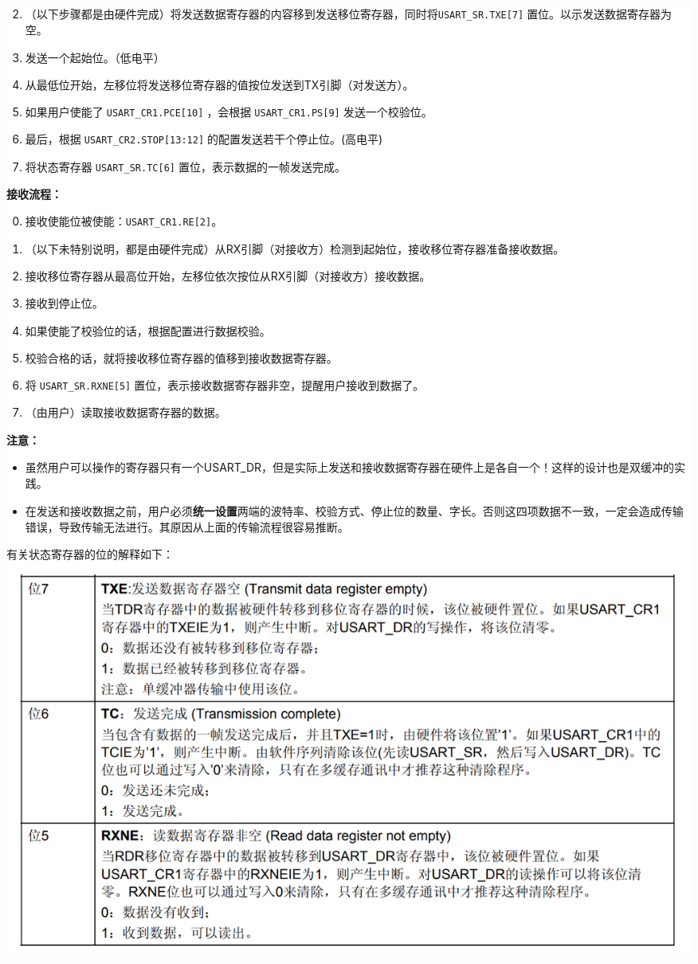2. （以下步骤都是由硬件完成）将发送数据寄存器的内容移到发送移位寄存器，同时将`USART_SR.TXE[7]` 置位。以示发送数据寄存器为空。

3. 发送一个起始位。（低电平）

4. 从最低位开始，左移位将发送移位寄存器的值按位发送到TX引脚（对发送方）。

5. 如果用户使能了 `USART_CR1.PCE[10]` ，会根据 `USART_CR1.PS[9]` 发送一个校验位。

6. 最后，根据 `USART_CR2.STOP[13:12]` 的配置发送若干个停止位。(高电平)

7. 将状态寄存器 `USART_SR.TC[6]` 置位，表示数据的一帧发送完成。

**接收流程：**

0. 接收使能位被使能：`USART_CR1.RE[2]`。

1. （以下未特别说明，都是由硬件完成）从RX引脚（对接收方）检测到起始位，接收移位寄存器准备接收数据。

2. 接收移位寄存器从最高位开始，左移位依次按位从RX引脚（对接收方）接收数据。

3. 接收到停止位。

4. 如果使能了校验位的话，根据配置进行数据校验。

5. 校验合格的话，就将接收移位寄存器的值移到接收数据寄存器。

6. 将 `USART_SR.RXNE[5]` 置位，表示接收数据寄存器非空，提醒用户接收到数据了。

7. （由用户）读取接收数据寄存器的数据。



**注意：**

- 虽然用户可以操作的寄存器只有一个USART_DR，但是实际上发送和接收数据寄存器在硬件上是各自一个！这样的设计也是双缓冲的实践。

- 在发送和接收数据之前，用户必须**统一设置**两端的波特率、校验方式、停止位的数量、字长。否则这四项数据不一致，一定会造成传输错误，导致传输无法进行。其原因从上面的传输流程很容易推断。

有关状态寄存器的位的解释如下：

![USART_SR](./USART/photo/USART_SR.png)
